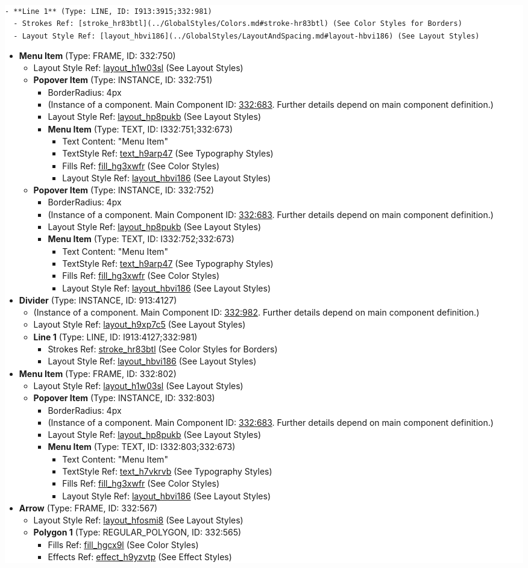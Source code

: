     - **Line 1** (Type: LINE, ID: I913:3915;332:981)
      - Strokes Ref: [stroke_hr83btl](../GlobalStyles/Colors.md#stroke-hr83btl) (See Color Styles for Borders)
      - Layout Style Ref: [layout_hbvi186](../GlobalStyles/LayoutAndSpacing.md#layout-hbvi186) (See Layout Styles)
  - **Menu Item** (Type: FRAME, ID: 332:750)
    - Layout Style Ref: [layout_h1w03sl](../GlobalStyles/LayoutAndSpacing.md#layout-h1w03sl) (See Layout Styles)
    - **Popover Item** (Type: INSTANCE, ID: 332:751)
      - BorderRadius: 4px
      - (Instance of a component. Main Component ID: [332:683](../UnknownPage.md#component-UnknownPage-332:683). Further details depend on main component definition.)
      - Layout Style Ref: [layout_hp8pukb](../GlobalStyles/LayoutAndSpacing.md#layout-hp8pukb) (See Layout Styles)
      - **Menu Item** (Type: TEXT, ID: I332:751;332:673)
        - Text Content: "Menu Item"
        - TextStyle Ref: [text_h9arp47](../GlobalStyles/Typography.md#text-h9arp47) (See Typography Styles)
        - Fills Ref: [fill_hg3xwfr](../GlobalStyles/Colors.md#fill-hg3xwfr) (See Color Styles)
        - Layout Style Ref: [layout_hbvi186](../GlobalStyles/LayoutAndSpacing.md#layout-hbvi186) (See Layout Styles)
    - **Popover Item** (Type: INSTANCE, ID: 332:752)
      - BorderRadius: 4px
      - (Instance of a component. Main Component ID: [332:683](../UnknownPage.md#component-UnknownPage-332:683). Further details depend on main component definition.)
      - Layout Style Ref: [layout_hp8pukb](../GlobalStyles/LayoutAndSpacing.md#layout-hp8pukb) (See Layout Styles)
      - **Menu Item** (Type: TEXT, ID: I332:752;332:673)
        - Text Content: "Menu Item"
        - TextStyle Ref: [text_h9arp47](../GlobalStyles/Typography.md#text-h9arp47) (See Typography Styles)
        - Fills Ref: [fill_hg3xwfr](../GlobalStyles/Colors.md#fill-hg3xwfr) (See Color Styles)
        - Layout Style Ref: [layout_hbvi186](../GlobalStyles/LayoutAndSpacing.md#layout-hbvi186) (See Layout Styles)
  - **Divider** (Type: INSTANCE, ID: 913:4127)
    - (Instance of a component. Main Component ID: [332:982](../UnknownPage.md#component-UnknownPage-332:982). Further details depend on main component definition.)
    - Layout Style Ref: [layout_h9xp7c5](../GlobalStyles/LayoutAndSpacing.md#layout-h9xp7c5) (See Layout Styles)
    - **Line 1** (Type: LINE, ID: I913:4127;332:981)
      - Strokes Ref: [stroke_hr83btl](../GlobalStyles/Colors.md#stroke-hr83btl) (See Color Styles for Borders)
      - Layout Style Ref: [layout_hbvi186](../GlobalStyles/LayoutAndSpacing.md#layout-hbvi186) (See Layout Styles)
  - **Menu Item** (Type: FRAME, ID: 332:802)
    - Layout Style Ref: [layout_h1w03sl](../GlobalStyles/LayoutAndSpacing.md#layout-h1w03sl) (See Layout Styles)
    - **Popover Item** (Type: INSTANCE, ID: 332:803)
      - BorderRadius: 4px
      - (Instance of a component. Main Component ID: [332:683](../UnknownPage.md#component-UnknownPage-332:683). Further details depend on main component definition.)
      - Layout Style Ref: [layout_hp8pukb](../GlobalStyles/LayoutAndSpacing.md#layout-hp8pukb) (See Layout Styles)
      - **Menu Item** (Type: TEXT, ID: I332:803;332:673)
        - Text Content: "Menu Item"
        - TextStyle Ref: [text_h7vkrvb](../GlobalStyles/Typography.md#text-h7vkrvb) (See Typography Styles)
        - Fills Ref: [fill_hg3xwfr](../GlobalStyles/Colors.md#fill-hg3xwfr) (See Color Styles)
        - Layout Style Ref: [layout_hbvi186](../GlobalStyles/LayoutAndSpacing.md#layout-hbvi186) (See Layout Styles)
  - **Arrow** (Type: FRAME, ID: 332:567)
    - Layout Style Ref: [layout_hfosmi8](../GlobalStyles/LayoutAndSpacing.md#layout-hfosmi8) (See Layout Styles)
    - **Polygon 1** (Type: REGULAR_POLYGON, ID: 332:565)
      - Fills Ref: [fill_hgcx9l](../GlobalStyles/Colors.md#fill-hgcx9l) (See Color Styles)
      - Effects Ref: [effect_h9yzvtp](../GlobalStyles/Effects.md#effect-h9yzvtp) (See Effect Styles)